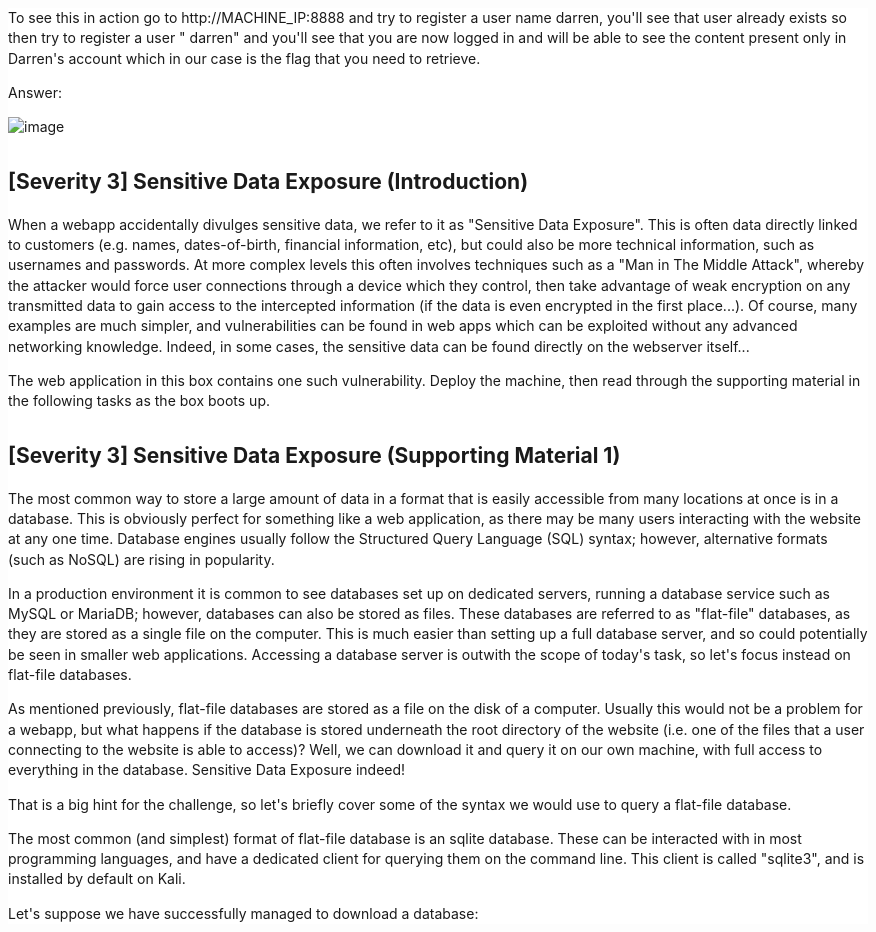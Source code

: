 To see this in action go to http://MACHINE_IP:8888 and try to register a user name darren, you'll see that user already exists so then try to register a user " darren" and you'll see that you are now logged in and will be able to see the content present only in Darren's account which in our case is the flag that you need to retrieve.

Answer:

![image](https://github.com/lucthienphong1120/TryHackMe-CTF/assets/90561566/37913e88-9906-4b36-8837-d8065ef1a8cf)

## [Severity 3] Sensitive Data Exposure (Introduction)

When a webapp accidentally divulges sensitive data, we refer to it as "Sensitive Data Exposure". This is often data directly linked to customers (e.g. names, dates-of-birth, financial information, etc), but could also be more technical information, such as usernames and passwords. At more complex levels this often involves techniques such as a "Man in The Middle Attack", whereby the attacker would force user connections through a device which they control, then take advantage of weak encryption on any transmitted data to gain access to the intercepted information (if the data is even encrypted in the first place...). Of course, many examples are much simpler, and vulnerabilities can be found in web apps which can be exploited without any advanced networking knowledge. Indeed, in some cases, the sensitive data can be found directly on the webserver itself...

The web application in this box contains one such vulnerability. Deploy the machine, then read through the supporting material in the following tasks as the box boots up.

## [Severity 3] Sensitive Data Exposure (Supporting Material 1)

The most common way to store a large amount of data in a format that is easily accessible from many locations at once is in a database. This is obviously perfect for something like a web application, as there may be many users interacting with the website at any one time. Database engines usually follow the Structured Query Language (SQL) syntax; however, alternative formats (such as NoSQL) are rising in popularity.

In a production environment it is common to see databases set up on dedicated servers, running a database service such as MySQL or MariaDB; however, databases can also be stored as files. These databases are referred to as "flat-file" databases, as they are stored as a single file on the computer. This is much easier than setting up a full database server, and so could potentially be seen in smaller web applications. Accessing a database server is outwith the scope of today's task, so let's focus instead on flat-file databases.

As mentioned previously, flat-file databases are stored as a file on the disk of a computer. Usually this would not be a problem for a webapp, but what happens if the database is stored underneath the root directory of the website (i.e. one of the files that a user connecting to the website is able to access)? Well, we can download it and query it on our own machine, with full access to everything in the database. Sensitive Data Exposure indeed!

That is a big hint for the challenge, so let's briefly cover some of the syntax we would use to query a flat-file database.

The most common (and simplest) format of flat-file database is an sqlite database. These can be interacted with in most programming languages, and have a dedicated client for querying them on the command line. This client is called "sqlite3", and is installed by default on Kali.

Let's suppose we have successfully managed to download a database:
